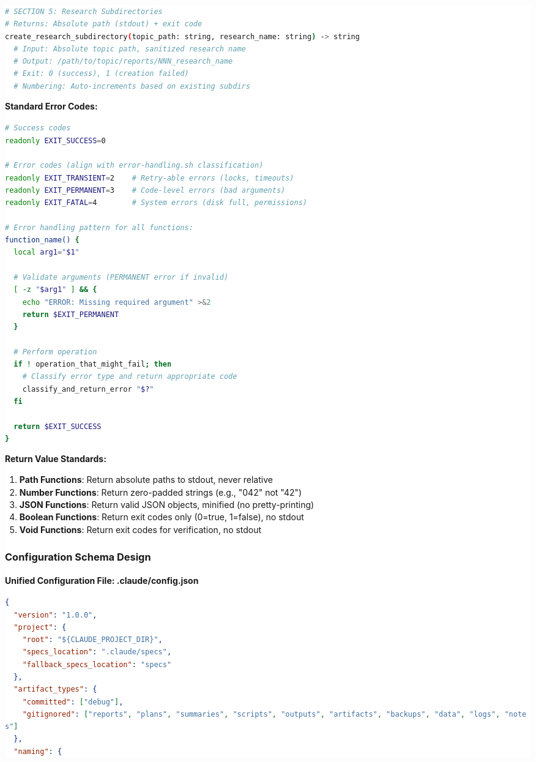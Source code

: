 ```bash
# SECTION 5: Research Subdirectories
# Returns: Absolute path (stdout) + exit code
create_research_subdirectory(topic_path: string, research_name: string) -> string
  # Input: Absolute topic path, sanitized research name
  # Output: /path/to/topic/reports/NNN_research_name
  # Exit: 0 (success), 1 (creation failed)
  # Numbering: Auto-increments based on existing subdirs
```

**Standard Error Codes:**

```bash
# Success codes
readonly EXIT_SUCCESS=0

# Error codes (align with error-handling.sh classification)
readonly EXIT_TRANSIENT=2    # Retry-able errors (locks, timeouts)
readonly EXIT_PERMANENT=3    # Code-level errors (bad arguments)
readonly EXIT_FATAL=4        # System errors (disk full, permissions)

# Error handling pattern for all functions:
function_name() {
  local arg1="$1"

  # Validate arguments (PERMANENT error if invalid)
  [ -z "$arg1" ] && {
    echo "ERROR: Missing required argument" >&2
    return $EXIT_PERMANENT
  }

  # Perform operation
  if ! operation_that_might_fail; then
    # Classify error type and return appropriate code
    classify_and_return_error "$?"
  fi

  return $EXIT_SUCCESS
}
```

**Return Value Standards:**

1. **Path Functions**: Return absolute paths to stdout, never relative
2. **Number Functions**: Return zero-padded strings (e.g., "042" not "42")
3. **JSON Functions**: Return valid JSON objects, minified (no pretty-printing)
4. **Boolean Functions**: Return exit codes only (0=true, 1=false), no stdout
5. **Void Functions**: Return exit codes for verification, no stdout

### Configuration Schema Design

**Unified Configuration File: .claude/config.json**

```json
{
  "version": "1.0.0",
  "project": {
    "root": "${CLAUDE_PROJECT_DIR}",
    "specs_location": ".claude/specs",
    "fallback_specs_location": "specs"
  },
  "artifact_types": {
    "committed": ["debug"],
    "gitignored": ["reports", "plans", "summaries", "scripts", "outputs", "artifacts", "backups", "data", "logs", "notes"]
  },
  "naming": {
```